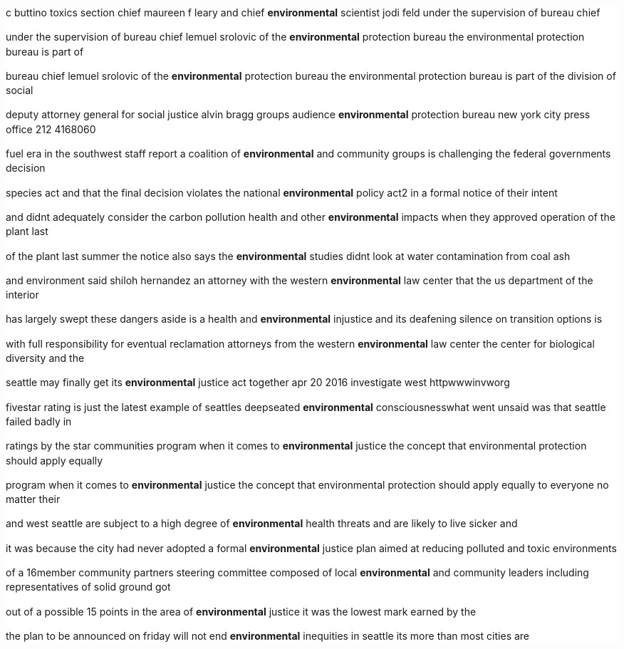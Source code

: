 c buttino toxics section chief maureen f leary and chief **environmental** scientist jodi feld under the supervision of bureau chief

under the supervision of bureau chief lemuel srolovic of the **environmental** protection bureau the environmental protection bureau is part of

bureau chief lemuel srolovic of the **environmental** protection bureau the environmental protection bureau is part of the division of social

deputy attorney general for social justice alvin bragg groups audience **environmental** protection bureau new york city press office 212 4168060

fuel era in the southwest staff report a coalition of **environmental** and community groups is challenging the federal governments decision

species act and that the final decision violates the national **environmental** policy act2 in a formal notice of their intent

and didnt adequately consider the carbon pollution health and other **environmental** impacts when they approved operation of the plant last

of the plant last summer the notice also says the **environmental** studies didnt look at water contamination from coal ash

and environment said shiloh hernandez an attorney with the western **environmental** law center that the us department of the interior

has largely swept these dangers aside is a health and **environmental** injustice and its deafening silence on transition options is

with full responsibility for eventual reclamation attorneys from the western **environmental** law center the center for biological diversity and the

seattle may finally get its **environmental** justice act together apr 20 2016 investigate west httpwwwinvworg

fivestar rating is just the latest example of seattles deepseated **environmental** consciousnesswhat went unsaid was that seattle failed badly in

ratings by the star communities program when it comes to **environmental** justice the concept that environmental protection should apply equally

program when it comes to **environmental** justice the concept that environmental protection should apply equally to everyone no matter their

and west seattle are subject to a high degree of **environmental** health threats and are likely to live sicker and

it was because the city had never adopted a formal **environmental** justice plan aimed at reducing polluted and toxic environments

of a 16member community partners steering committee composed of local **environmental** and community leaders including representatives of solid ground got

out of a possible 15 points in the area of **environmental** justice it was the lowest mark earned by the

the plan to be announced on friday will not end **environmental** inequities in seattle its more than most cities are
